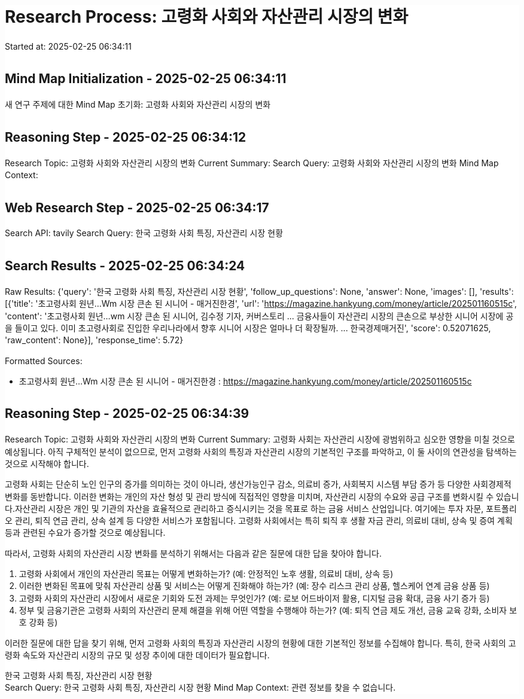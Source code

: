 # Research Process: 고령화 사회와 자산관리 시장의 변화
Started at: 2025-02-25 06:34:11


## Mind Map Initialization - 2025-02-25 06:34:11
새 연구 주제에 대한 Mind Map 초기화: 고령화 사회와 자산관리 시장의 변화

## Reasoning Step - 2025-02-25 06:34:12
Research Topic: 고령화 사회와 자산관리 시장의 변화
Current Summary: 
Search Query: 고령화 사회와 자산관리 시장의 변화
Mind Map Context: 

## Web Research Step - 2025-02-25 06:34:17
Search API: tavily
Search Query: 한국 고령화 사회 특징, 자산관리 시장 현황


## Search Results - 2025-02-25 06:34:24
Raw Results:
{'query': '한국 고령화 사회 특징, 자산관리 시장 현황', 'follow_up_questions': None, 'answer': None, 'images': [], 'results': [{'title': '초고령사회 원년…Wm 시장 큰손 된 시니어 - 매거진한경', 'url': 'https://magazine.hankyung.com/money/article/202501160515c', 'content': '초고령사회 원년…wm 시장 큰손 된 시니어, 김수정 기자, 커버스토리 ... 금융사들이 자산관리 시장의 큰손으로 부상한 시니어 시장에 공을 들이고 있다. 이미 초고령사회로 진입한 우리나라에서 향후 시니어 시장은 얼마나 더 확장될까. ... 한국경제매거진', 'score': 0.52071625, 'raw_content': None}], 'response_time': 5.72}

Formatted Sources:
* 초고령사회 원년…Wm 시장 큰손 된 시니어 - 매거진한경 : https://magazine.hankyung.com/money/article/202501160515c

## Reasoning Step - 2025-02-25 06:34:39
Research Topic: 고령화 사회와 자산관리 시장의 변화
Current Summary: 고령화 사회는 자산관리 시장에 광범위하고 심오한 영향을 미칠 것으로 예상됩니다. 아직 구체적인 분석이 없으므로, 먼저 고령화 사회의 특징과 자산관리 시장의 기본적인 구조를 파악하고, 이 둘 사이의 연관성을 탐색하는 것으로 시작해야 합니다.

고령화 사회는 단순히 노인 인구의 증가를 의미하는 것이 아니라, 생산가능인구 감소, 의료비 증가, 사회복지 시스템 부담 증가 등 다양한 사회경제적 변화를 동반합니다. 이러한 변화는 개인의 자산 형성 및 관리 방식에 직접적인 영향을 미치며, 자산관리 시장의 수요와 공급 구조를 변화시킬 수 있습니다.자산관리 시장은 개인 및 기관의 자산을 효율적으로 관리하고 증식시키는 것을 목표로 하는 금융 서비스 산업입니다. 여기에는 투자 자문, 포트폴리오 관리, 퇴직 연금 관리, 상속 설계 등 다양한 서비스가 포함됩니다. 고령화 사회에서는 특히 퇴직 후 생활 자금 관리, 의료비 대비, 상속 및 증여 계획 등과 관련된 수요가 증가할 것으로 예상됩니다.

따라서, 고령화 사회의 자산관리 시장 변화를 분석하기 위해서는 다음과 같은 질문에 대한 답을 찾아야 합니다.

1. 고령화 사회에서 개인의 자산관리 목표는 어떻게 변화하는가? (예: 안정적인 노후 생활, 의료비 대비, 상속 등)
2. 이러한 변화된 목표에 맞춰 자산관리 상품 및 서비스는 어떻게 진화해야 하는가? (예: 장수 리스크 관리 상품, 헬스케어 연계 금융 상품 등)
3. 고령화 사회의 자산관리 시장에서 새로운 기회와 도전 과제는 무엇인가? (예: 로보 어드바이저 활용, 디지털 금융 확대, 금융 사기 증가 등)
4. 정부 및 금융기관은 고령화 사회의 자산관리 문제 해결을 위해 어떤 역할을 수행해야 하는가? (예: 퇴직 연금 제도 개선, 금융 교육 강화, 소비자 보호 강화 등)

이러한 질문에 대한 답을 찾기 위해, 먼저 고령화 사회의 특징과 자산관리 시장의 현황에 대한 기본적인 정보를 수집해야 합니다. 특히, 한국 사회의 고령화 속도와 자산관리 시장의 규모 및 성장 추이에 대한 데이터가 필요합니다.

<SEARCH>한국 고령화 사회 특징, 자산관리 시장 현황</SEARCH>
Search Query: 한국 고령화 사회 특징, 자산관리 시장 현황
Mind Map Context: 관련 정보를 찾을 수 없습니다.
